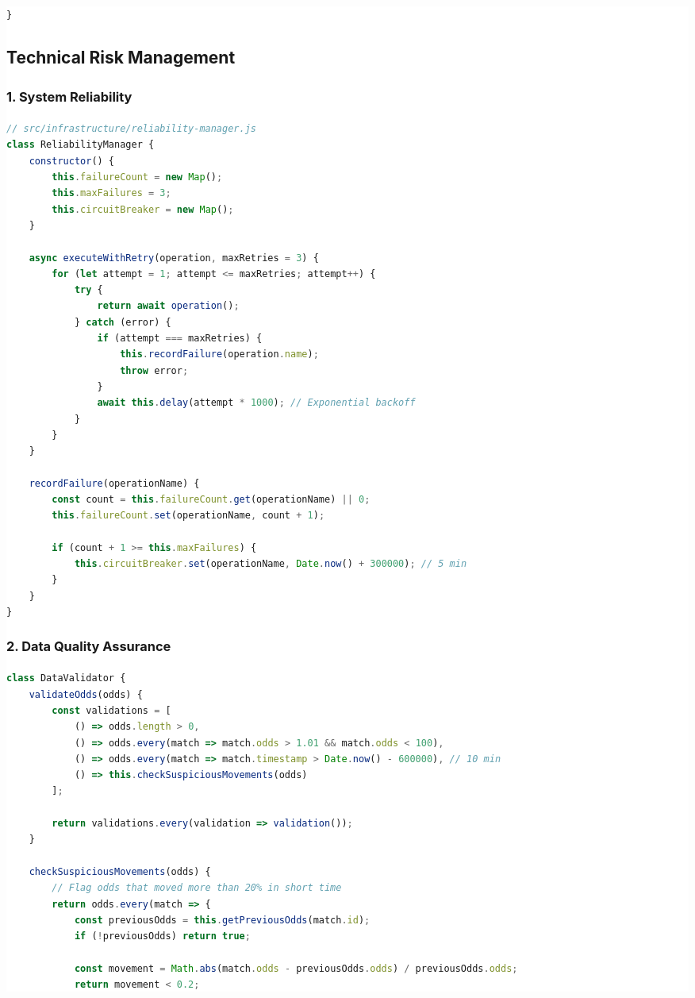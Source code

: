 ```javascript
}
```

## Technical Risk Management

### 1. System Reliability
```javascript
// src/infrastructure/reliability-manager.js
class ReliabilityManager {
    constructor() {
        this.failureCount = new Map();
        this.maxFailures = 3;
        this.circuitBreaker = new Map();
    }
    
    async executeWithRetry(operation, maxRetries = 3) {
        for (let attempt = 1; attempt <= maxRetries; attempt++) {
            try {
                return await operation();
            } catch (error) {
                if (attempt === maxRetries) {
                    this.recordFailure(operation.name);
                    throw error;
                }
                await this.delay(attempt * 1000); // Exponential backoff
            }
        }
    }
    
    recordFailure(operationName) {
        const count = this.failureCount.get(operationName) || 0;
        this.failureCount.set(operationName, count + 1);
        
        if (count + 1 >= this.maxFailures) {
            this.circuitBreaker.set(operationName, Date.now() + 300000); // 5 min
        }
    }
}
```

### 2. Data Quality Assurance
```javascript
class DataValidator {
    validateOdds(odds) {
        const validations = [
            () => odds.length > 0,
            () => odds.every(match => match.odds > 1.01 && match.odds < 100),
            () => odds.every(match => match.timestamp > Date.now() - 600000), // 10 min
            () => this.checkSuspiciousMovements(odds)
        ];
        
        return validations.every(validation => validation());
    }
    
    checkSuspiciousMovements(odds) {
        // Flag odds that moved more than 20% in short time
        return odds.every(match => {
            const previousOdds = this.getPreviousOdds(match.id);
            if (!previousOdds) return true;
            
            const movement = Math.abs(match.odds - previousOdds.odds) / previousOdds.odds;
            return movement < 0.2;
```